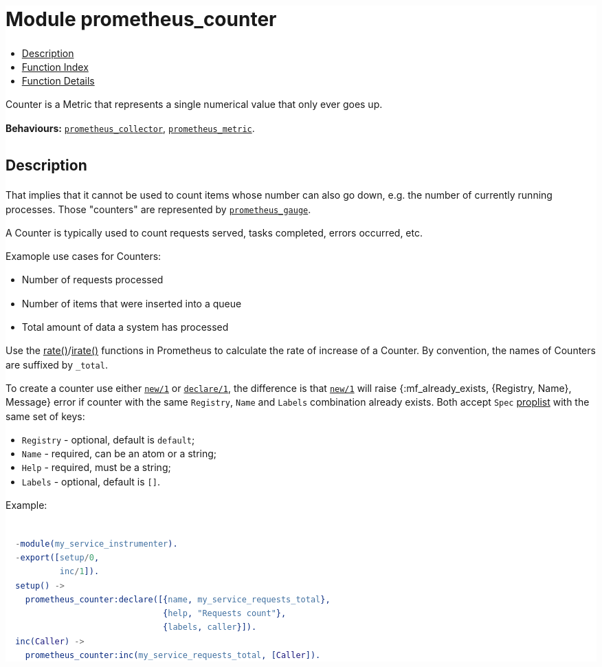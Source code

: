 

# Module prometheus_counter #
* [Description](#description)
* [Function Index](#index)
* [Function Details](#functions)

Counter is a Metric that represents a single numerical value that only ever
goes up.

__Behaviours:__ [`prometheus_collector`](prometheus_collector.md), [`prometheus_metric`](prometheus_metric.md).

<a name="description"></a>

## Description ##

That implies that it cannot be used to count items whose number can
also go down, e.g. the number of currently running processes. Those
"counters" are represented by [`prometheus_gauge`](prometheus_gauge.md).

A Counter is typically used to count requests served, tasks completed, errors
occurred, etc.

Examople use cases for Counters:

* Number of requests processed

* Number of items that were inserted into a queue

* Total amount of data a system has processed


Use the
[rate()](https://prometheus.io/docs/querying/functions/#rate())/[irate()](https://prometheus.io/docs/querying/functions/#irate())
functions in Prometheus to calculate the rate of increase of a Counter.
By convention, the names of Counters are suffixed by `_total`.

To create a counter use either [`new/1`](#new-1) or [`declare/1`](#declare-1),
the difference is that [`new/1`](#new-1) will raise
{:mf_already_exists, {Registry, Name}, Message} error if counter with
the same `Registry`, `Name` and `Labels` combination already exists.
Both accept `Spec` [proplist](http://www.erlang.org/doc/man/proplists.html)
with the same set of keys:

- `Registry` - optional, default is `default`;
- `Name` - required, can be an atom or a string;
- `Help` - required, must be a string;
- `Labels` - optional, default is `[]`.

Example:

```erlang

  -module(my_service_instrumenter).
  -export([setup/0,
           inc/1]).
  setup() ->
    prometheus_counter:declare([{name, my_service_requests_total},
                                {help, "Requests count"},
                                {labels, caller}]).
  inc(Caller) ->
    prometheus_counter:inc(my_service_requests_total, [Caller]).
```
<a name="index"></a>

